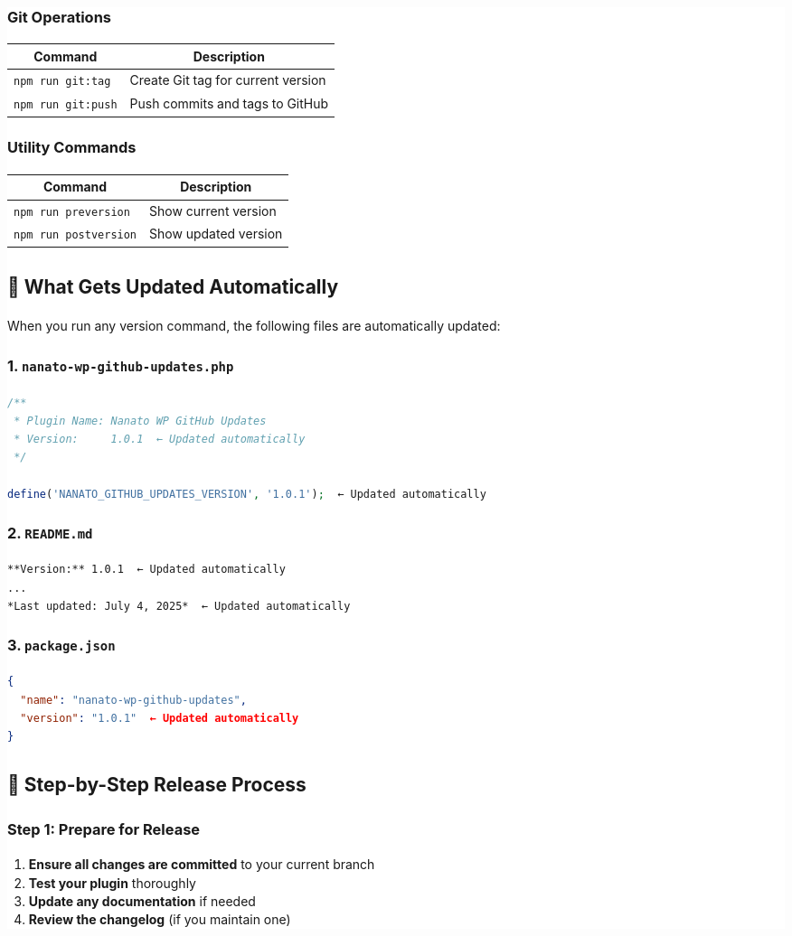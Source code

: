 ### Git Operations
| Command | Description |
|---------|-------------|
| `npm run git:tag` | Create Git tag for current version |
| `npm run git:push` | Push commits and tags to GitHub |

### Utility Commands
| Command | Description |
|---------|-------------|
| `npm run preversion` | Show current version |
| `npm run postversion` | Show updated version |

## 🔧 What Gets Updated Automatically

When you run any version command, the following files are automatically updated:

### 1. `nanato-wp-github-updates.php`
```php
/**
 * Plugin Name: Nanato WP GitHub Updates
 * Version:     1.0.1  ← Updated automatically
 */

define('NANATO_GITHUB_UPDATES_VERSION', '1.0.1');  ← Updated automatically
```

### 2. `README.md`
```markdown
**Version:** 1.0.1  ← Updated automatically
...
*Last updated: July 4, 2025*  ← Updated automatically
```

### 3. `package.json`
```json
{
  "name": "nanato-wp-github-updates",
  "version": "1.0.1"  ← Updated automatically
}
```

## 🚀 Step-by-Step Release Process

### Step 1: Prepare for Release
1. **Ensure all changes are committed** to your current branch
2. **Test your plugin** thoroughly
3. **Update any documentation** if needed
4. **Review the changelog** (if you maintain one)
